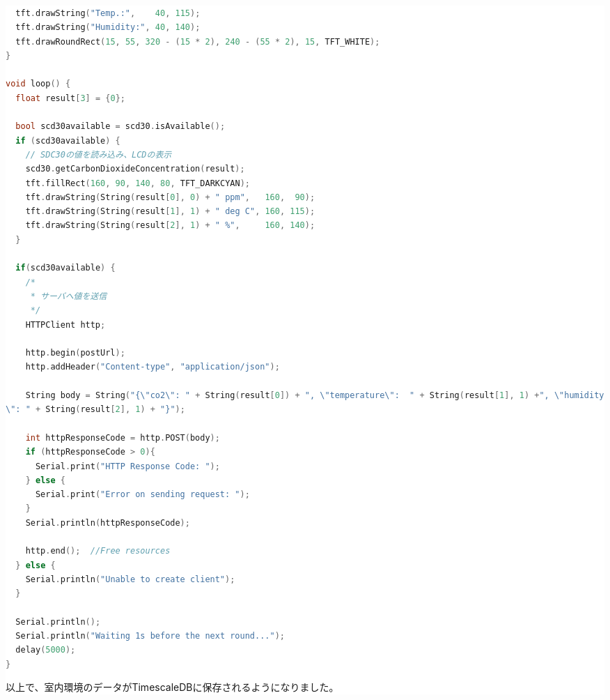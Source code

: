 ```cpp
  tft.drawString("Temp.:",    40, 115);
  tft.drawString("Humidity:", 40, 140);
  tft.drawRoundRect(15, 55, 320 - (15 * 2), 240 - (55 * 2), 15, TFT_WHITE);
}
 
void loop() {
  float result[3] = {0};

  bool scd30available = scd30.isAvailable();
  if (scd30available) {
    // SDC30の値を読み込み、LCDの表示
    scd30.getCarbonDioxideConcentration(result);
    tft.fillRect(160, 90, 140, 80, TFT_DARKCYAN);
    tft.drawString(String(result[0], 0) + " ppm",   160,  90);
    tft.drawString(String(result[1], 1) + " deg C", 160, 115);
    tft.drawString(String(result[2], 1) + " %",     160, 140);
  }

  if(scd30available) {
    /*
     * サーバへ値を送信
     */
    HTTPClient http;
 
    http.begin(postUrl);
    http.addHeader("Content-type", "application/json");

    String body = String("{\"co2\": " + String(result[0]) + ", \"temperature\":  " + String(result[1], 1) +", \"humidity\": " + String(result[2], 1) + "}");
 
    int httpResponseCode = http.POST(body);
    if (httpResponseCode > 0){
      Serial.print("HTTP Response Code: ");
    } else {
      Serial.print("Error on sending request: ");
    }
    Serial.println(httpResponseCode);
 
    http.end();  //Free resources
  } else {
    Serial.println("Unable to create client");
  }
  
  Serial.println();
  Serial.println("Waiting 1s before the next round...");
  delay(5000);
}
```

以上で、室内環境のデータがTimescaleDBに保存されるようになりました。

